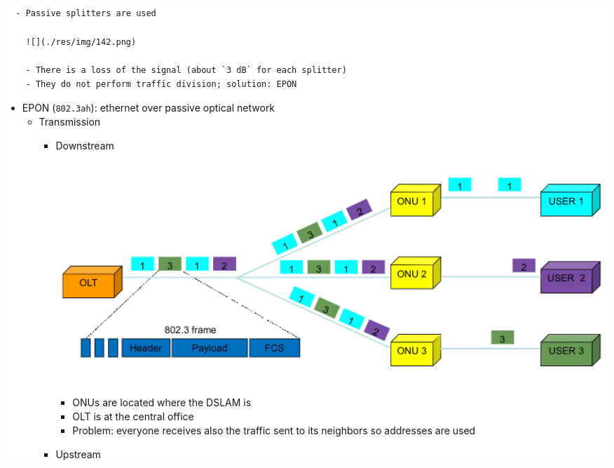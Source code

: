       - Passive splitters are used

        ![](./res/img/142.png)

        - There is a loss of the signal (about `3 dB` for each splitter)
        - They do not perform traffic division; solution: EPON
- EPON (`802.3ah`): ethernet over passive optical network
  - Transmission
    - Downstream 

      ![](./res/img/148.png)

      - ONUs are located where the DSLAM is
      - OLT is at the central office
      - Problem: everyone receives also the traffic sent to its neighbors so addresses are used
    - Upstream
